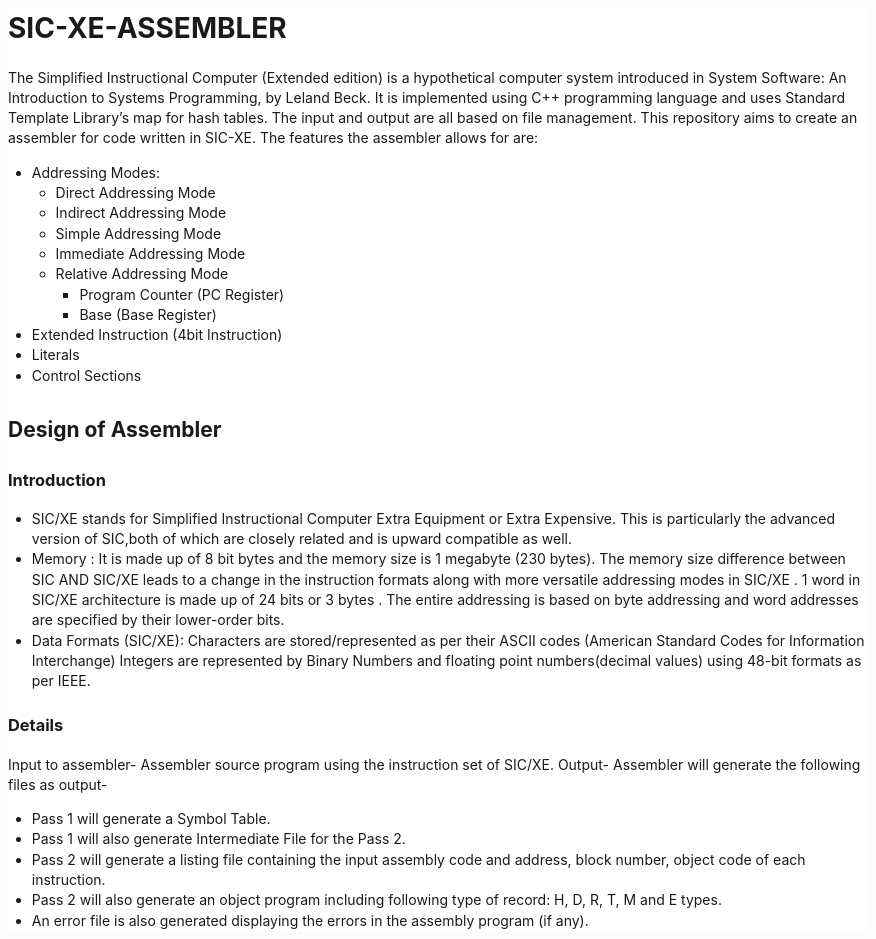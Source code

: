 
# SIC-XE-ASSEMBLER

The Simplified Instructional Computer (Extended edition) is a hypothetical computer system introduced in System Software: An Introduction to Systems Programming, by Leland Beck.
It is implemented using C++ programming language and uses Standard Template Library’s map for hash tables.
The input and output are all based on file management.
This repository aims to create an assembler for code written in SIC-XE.
The features the assembler allows for are:

-   Addressing Modes:
    - Direct Addressing Mode
    -   Indirect Addressing Mode
    -   Simple Addressing Mode
    -   Immediate Addressing Mode
    -   Relative Addressing Mode
        -   Program Counter (PC Register)
        -   Base (Base Register)
-   Extended Instruction (4bit Instruction)
-   Literals
-   Control Sections

## Design of Assembler

### Introduction

- SIC/XE stands for Simplified Instructional Computer Extra Equipment or Extra Expensive. This is particularly the advanced version of SIC,both of which are closely related and is upward compatible as well.
- Memory : It is made up of 8 bit bytes and the memory size is 1 megabyte (230 bytes). The memory size difference between SIC AND SIC/XE leads to a change in the instruction formats along with more versatile addressing modes in SIC/XE . 1 word in SIC/XE architecture is made up of 24 bits or 3 bytes . The entire addressing is based on byte addressing and word addresses are specified by their lower-order bits.
- Data Formats (SIC/XE): Characters are stored/represented as per their ASCII codes (American Standard Codes for Information Interchange) Integers are represented by Binary Numbers and floating point numbers(decimal values) using 48-bit formats as per IEEE.

### Details

Input to assembler- Assembler source program using the instruction set of SIC/XE. Output- Assembler will generate the following files as output-
- Pass 1 will generate a Symbol Table.
- Pass 1 will also generate Intermediate File for the Pass 2.
- Pass 2 will generate a listing file containing the input assembly code and address, block number, object code of each instruction.
-  Pass 2 will also generate an object program including following type of record: H, D, R, T, M and E types.
- An error file is also generated displaying the errors in the assembly program (if any).
